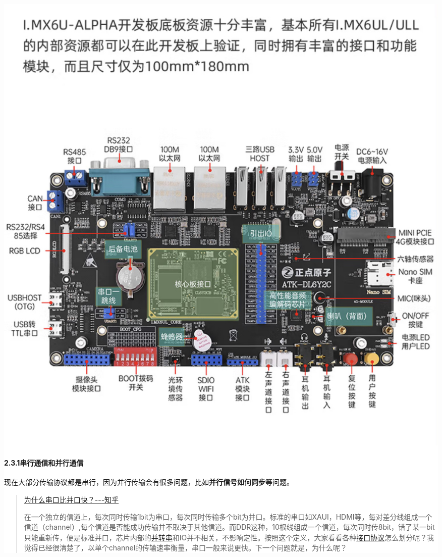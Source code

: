 ![主板](关于嵌入式编程.assets/主板.PNG)

####  2.3.1串行通信和并行通信

现在大部分传输协议都是串行，因为并行传输会有很多问题，比如**并行信号如何同步**等问题。

> [为什么串口比并口快？---知乎](https://www.zhihu.com/question/27815296)
>
> 在一个独立的信道上，每次同时传输1bit为串口，每次同时传输多个bit为并口。标准的串口如XAUI，HDMI等，每对差分线组成一个信道（channel）,每个信道是否能成功传输并不取决于其他信道。而DDR这种，10根线组成一个信道，每次同时传8bit，错了某一bit只能重新传，便是标准并口，芯片内部的[并转串](https://www.zhihu.com/search?q=并转串&search_source=Entity&hybrid_search_source=Entity&hybrid_search_extra={"sourceType"%3A"answer"%2C"sourceId"%3A38699109})和IO并不相关，不影响定性。按照这个定义，大家看看各种[接口协议](https://www.zhihu.com/search?q=接口协议&search_source=Entity&hybrid_search_source=Entity&hybrid_search_extra={"sourceType"%3A"answer"%2C"sourceId"%3A38699109})怎么划分呢？我觉得已经很清楚了，以单个channel的传输速率衡量，串口一般来说更快。下一个问题就是，为什么呢？
